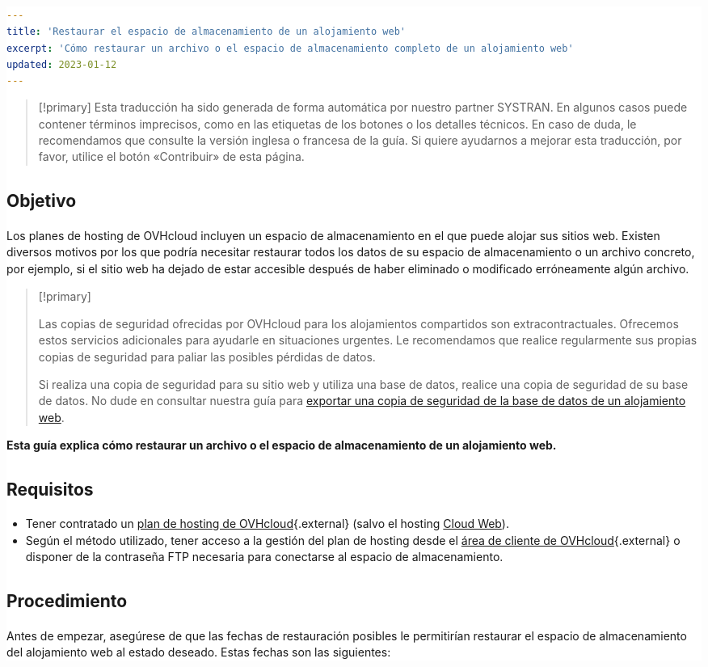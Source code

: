 ```yaml
---
title: 'Restaurar el espacio de almacenamiento de un alojamiento web'
excerpt: 'Cómo restaurar un archivo o el espacio de almacenamiento completo de un alojamiento web'
updated: 2023-01-12
---
```


> [!primary]
> Esta traducción ha sido generada de forma automática por nuestro partner SYSTRAN. En algunos casos puede contener términos imprecisos, como en las etiquetas de los botones o los detalles técnicos. En caso de duda, le recomendamos que consulte la versión inglesa o francesa de la guía. Si quiere ayudarnos a mejorar esta traducción, por favor, utilice el botón «Contribuir» de esta página.
>

## Objetivo

Los planes de hosting de OVHcloud incluyen un espacio de almacenamiento en el que puede alojar sus sitios web. Existen diversos motivos por los que podría necesitar restaurar todos los datos de su espacio de almacenamiento o un archivo concreto, por ejemplo, si el sitio web ha dejado de estar accesible después de haber eliminado o modificado erróneamente algún archivo.

> [!primary]
> 
> Las copias de seguridad ofrecidas por OVHcloud para los alojamientos compartidos son extracontractuales. Ofrecemos estos servicios adicionales para ayudarle en situaciones urgentes. Le recomendamos que realice regularmente sus propias copias de seguridad para paliar las posibles pérdidas de datos.
> 
> Si realiza una copia de seguridad para su sitio web y utiliza una base de datos, realice una copia de seguridad de su base de datos. No dude en consultar nuestra guía para [exportar una copia de seguridad de la base de datos de un alojamiento web](/pages/web_cloud/web_hosting/sql_database_export).
>

**Esta guía explica cómo restaurar un archivo o el espacio de almacenamiento de un alojamiento web.**

## Requisitos

- Tener contratado un [plan de hosting de OVHcloud](https://www.ovhcloud.com/es-es/web-hosting/){.external} (salvo el hosting [Cloud Web](https://www.ovhcloud.com/es-es/web-hosting/cloud-web-offer/)).
- Según el método utilizado, tener acceso a la gestión del plan de hosting desde el [área de cliente de OVHcloud](https://www.ovh.com/auth/?action=gotomanager&from=https://www.ovh.es/&ovhSubsidiary=es){.external} o disponer de la contraseña FTP necesaria para conectarse al espacio de almacenamiento. 

## Procedimiento

Antes de empezar, asegúrese de que las fechas de restauración posibles le permitirían restaurar el espacio de almacenamiento del alojamiento web al estado deseado. Estas fechas son las siguientes:
